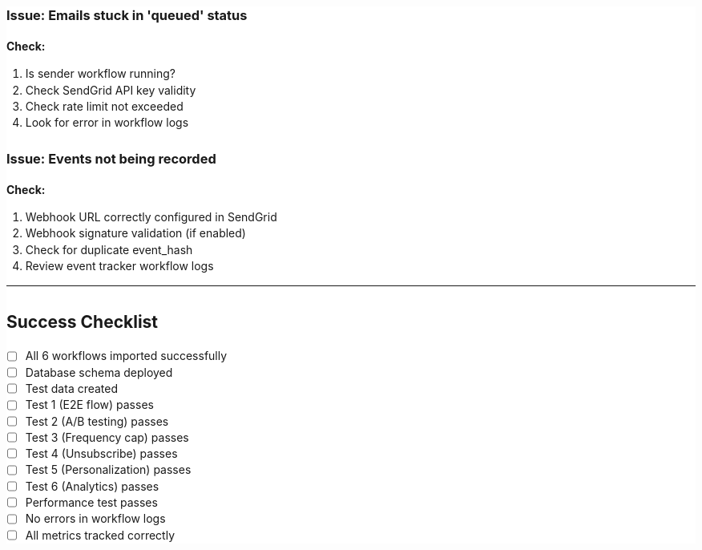 ### Issue: Emails stuck in 'queued' status
**Check:**
1. Is sender workflow running?
2. Check SendGrid API key validity
3. Check rate limit not exceeded
4. Look for error in workflow logs

### Issue: Events not being recorded
**Check:**
1. Webhook URL correctly configured in SendGrid
2. Webhook signature validation (if enabled)
3. Check for duplicate event_hash
4. Review event tracker workflow logs

---

## Success Checklist

- [ ] All 6 workflows imported successfully
- [ ] Database schema deployed
- [ ] Test data created
- [ ] Test 1 (E2E flow) passes
- [ ] Test 2 (A/B testing) passes
- [ ] Test 3 (Frequency cap) passes
- [ ] Test 4 (Unsubscribe) passes
- [ ] Test 5 (Personalization) passes
- [ ] Test 6 (Analytics) passes
- [ ] Performance test passes
- [ ] No errors in workflow logs
- [ ] All metrics tracked correctly